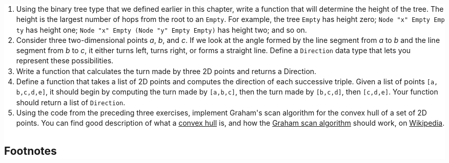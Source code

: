 1.  Using the binary tree type that we defined earlier in this chapter,
    write a function that will determine the height of the tree. The
    height is the largest number of hops from the root to an `Empty`.
    For example, the tree `Empty` has height zero;
    `Node "x" Empty Empty` has height one;
    `Node "x" Empty (Node "y" Empty Empty)` has height two; and so on.
2.  Consider three two-dimensional points *a*, *b*, and *c*. If we look
    at the angle formed by the line segment from *a* to *b* and the line
    segment from *b* to *c*, it either turns left, turns right, or forms
    a straight line. Define a `Direction` data type that lets you
    represent these possibilities.
3.  Write a function that calculates the turn made by three 2D points
    and returns a Direction.
4.  Define a function that takes a list of 2D points and computes the
    direction of each successive triple. Given a list of points
    `[a,b,c,d,e]`, it should begin by computing the turn made by
    `[a,b,c]`, then the turn made by `[b,c,d]`, then `[c,d,e]`. Your
    function should return a list of `Direction`.
5.  Using the code from the preceding three exercises, implement
    Graham\'s scan algorithm for the convex hull of a set of 2D points.
    You can find good description of what a [convex
    hull](http://en.wikipedia.org/wiki/Convex_hull) is, and how the
    [Graham scan algorithm](http://en.wikipedia.org/wiki/Graham_scan)
    should work, on [Wikipedia](http://en.wikipedia.org/).

## Footnotes

[^1]: If you are familiar with C or C++, it is analogous to a `typedef`.
